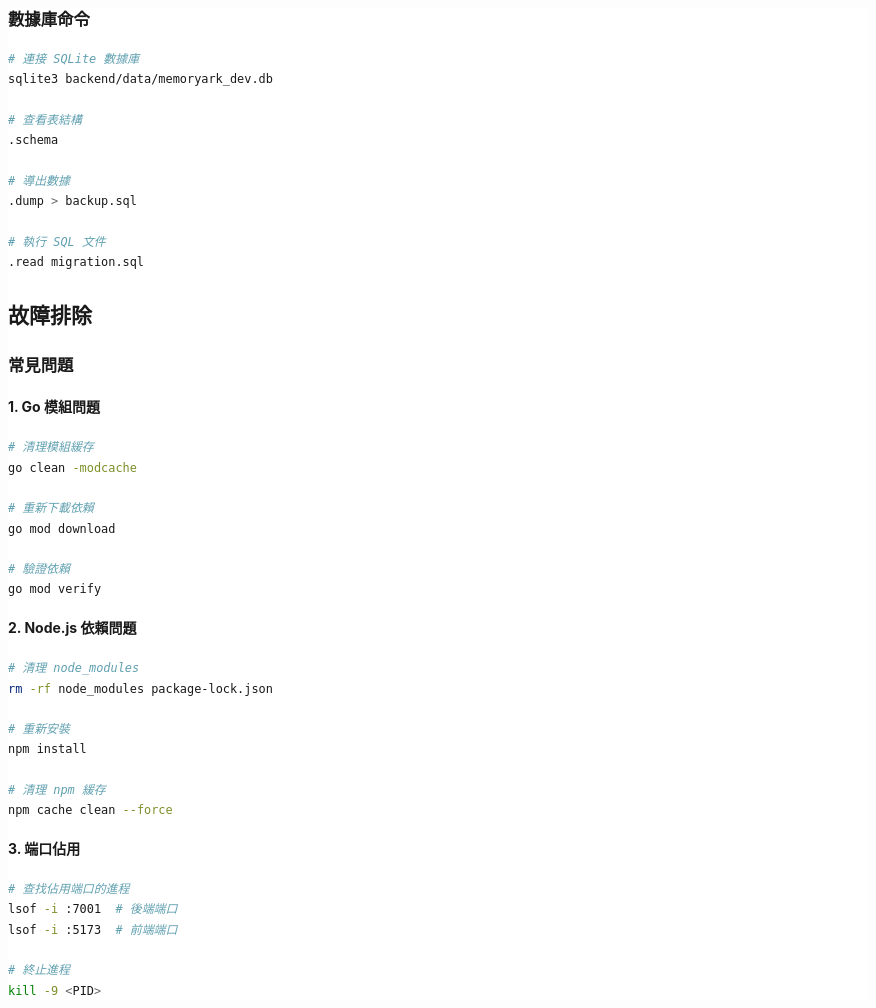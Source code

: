 ### 數據庫命令

```bash
# 連接 SQLite 數據庫
sqlite3 backend/data/memoryark_dev.db

# 查看表結構
.schema

# 導出數據
.dump > backup.sql

# 執行 SQL 文件
.read migration.sql
```

## 故障排除

### 常見問題

#### 1. Go 模組問題

```bash
# 清理模組緩存
go clean -modcache

# 重新下載依賴
go mod download

# 驗證依賴
go mod verify
```

#### 2. Node.js 依賴問題

```bash
# 清理 node_modules
rm -rf node_modules package-lock.json

# 重新安裝
npm install

# 清理 npm 緩存
npm cache clean --force
```

#### 3. 端口佔用

```bash
# 查找佔用端口的進程
lsof -i :7001  # 後端端口
lsof -i :5173  # 前端端口

# 終止進程
kill -9 <PID>
```
